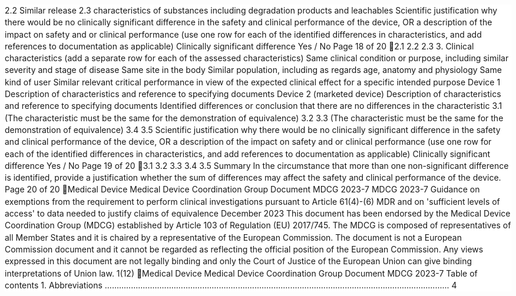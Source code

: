2.2
Similar release 2.3 characteristics of substances including degradation
products and leachables Scientific justification why there would be no
clinically significant difference in the safety and clinical performance
of the device, OR a description of the impact on safety and or clinical
performance (use one row for each of the identified differences in
characteristics, and add references to documentation as applicable)
Clinically significant difference
Yes / No
Page 18 of 20
2.1 2.2 2.3 3. Clinical characteristics (add a separate row for each of
the assessed characteristics) Same clinical condition or purpose,
including similar severity and stage of disease Same site in the body
Similar population, including as regards age, anatomy and physiology
Same kind of user
Similar relevant critical performance in view of the expected clinical
effect for a specific intended purpose
Device 1 Description of characteristics and reference to specifying
documents
Device 2 (marketed device) Description of characteristics and reference
to specifying documents
Identified differences or conclusion that there are no differences in
the characteristic
3.1
(The characteristic must be the same for the demonstration of
equivalence) 3.2 3.3
(The characteristic must be the same for the demonstration of
equivalence) 3.4 3.5
Scientific justification why there would be no clinically significant
difference in the safety and clinical performance of the device, OR a
description of the impact on safety and or clinical performance (use one
row for each of the identified differences in characteristics, and add
references to documentation as applicable)
Clinically significant difference
Yes / No
Page 19 of 20
3.1 3.2 3.3 3.4 3.5 Summary In the circumstance that more than one
non-significant difference is identified, provide a justification
whether the sum of differences may affect the safety and clinical
performance of the device.
Page 20 of 20
Medical Device Medical Device Coordination Group Document
MDCG 2023-7
MDCG 2023-7 Guidance on exemptions from the requirement to perform
clinical investigations pursuant to Article 61(4)-(6) MDR and on
'sufficient levels of access' to data needed to justify claims of
equivalence
December 2023
This document has been endorsed by the Medical Device Coordination Group
(MDCG) established by Article 103 of Regulation (EU) 2017/745. The MDCG
is composed of representatives of all Member States and it is chaired by
a representative of the European Commission. The document is not a
European Commission document and it cannot be regarded as reflecting the
official position of the European Commission. Any views expressed in
this document are not legally binding and only the Court of Justice of
the European Union can give binding interpretations of Union law.
1(12)
Medical Device Medical Device Coordination Group Document
MDCG 2023-7
Table of contents 1.
Abbreviations
.................................................................................................................................................
4